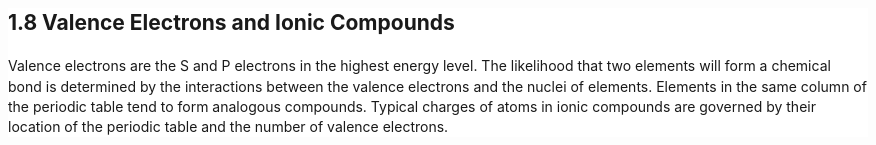 ## 1.8 Valence Electrons and Ionic Compounds

Valence electrons are the S and P electrons in the highest energy level. The likelihood that two elements will form a chemical bond is determined by the interactions between the valence electrons and the nuclei of elements. Elements in the same column of the periodic table tend to form analogous compounds. Typical charges of atoms in ionic compounds are governed by their location of the periodic table and the number of valence electrons.